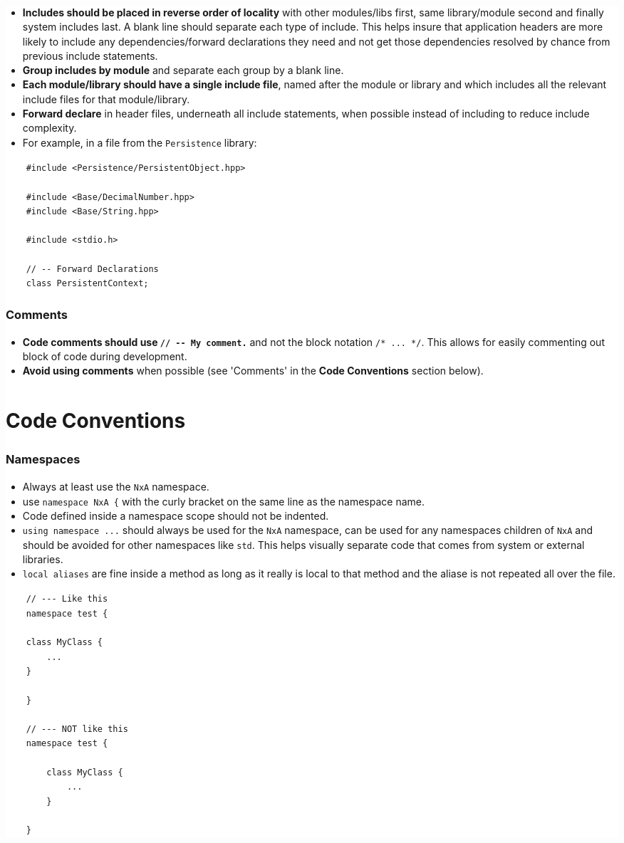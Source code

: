 * **Includes should be placed in reverse order of locality** with other modules/libs first, same library/module second and finally system includes last. A blank line should separate each type of include. This helps insure that application headers are more likely to include any dependencies/forward declarations they need and not get those dependencies resolved by chance from previous include statements.
* **Group includes by module** and separate each group by a blank line.  
* **Each module/library should have a single include file**, named after the module or library and which includes all the relevant include files for that module/library.
* **Forward declare** in header files, underneath all include statements, when possible instead of including to reduce include complexity.
* For example, in a file from the `Persistence` library:

```
    #include <Persistence/PersistentObject.hpp>

    #include <Base/DecimalNumber.hpp>
    #include <Base/String.hpp>

    #include <stdio.h>

    // -- Forward Declarations
    class PersistentContext;    
```

### Comments

* **Code comments should use `// -- My comment.`** and not the block notation `/* ... */`. This allows for easily commenting out block of code during development.
* **Avoid using comments** when possible (see 'Comments' in the **Code Conventions** section below).

# Code Conventions

### Namespaces

* Always at least use the `NxA` namespace.
* use `namespace NxA {` with the curly bracket on the same line as the namespace name.
* Code defined inside a namespace scope should not be indented.
* `using namespace ...` should always be used for the `NxA` namespace, can be used for any namespaces children of `NxA` and should be avoided for other namespaces like `std`. This helps visually separate code that comes from system or external libraries.
* `local aliases` are fine inside a method as long as it really is local to that method and the aliase is not repeated all over the file.

```
    // --- Like this
    namespace test {

    class MyClass {
        ...
    }

    }

    // --- NOT like this
    namespace test {

        class MyClass {
            ...
        }

    }
```
